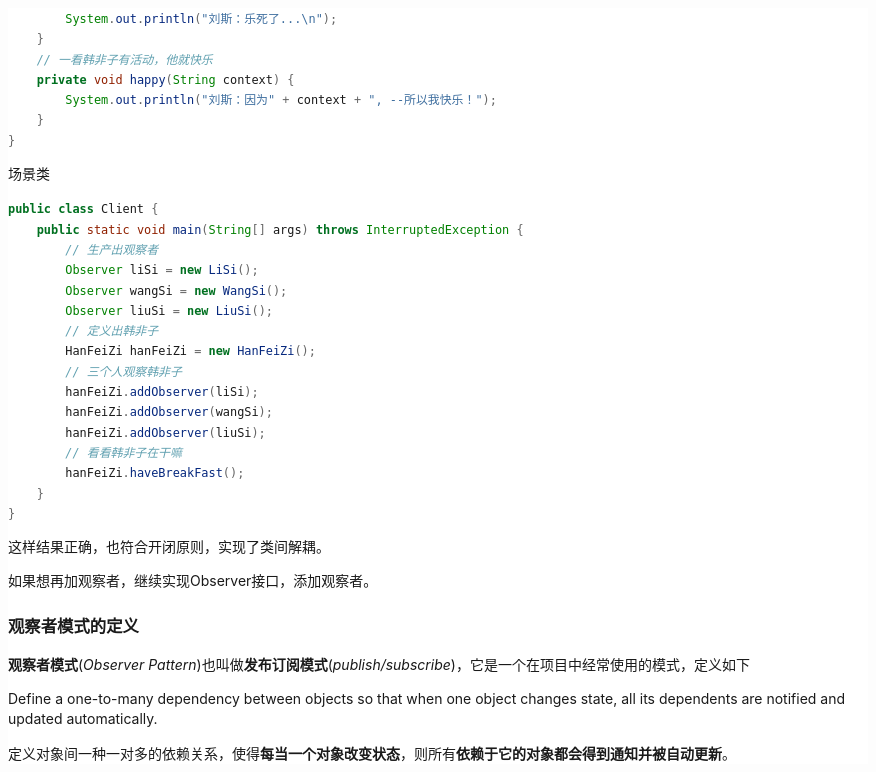 ```java
        System.out.println("刘斯：乐死了...\n");
    }
    // 一看韩非子有活动，他就快乐
    private void happy(String context) {
        System.out.println("刘斯：因为" + context + ", --所以我快乐！");
    }
}
```

场景类

```java
public class Client {
    public static void main(String[] args) throws InterruptedException {
        // 生产出观察者
        Observer liSi = new LiSi();
        Observer wangSi = new WangSi();
        Observer liuSi = new LiuSi();
        // 定义出韩非子
        HanFeiZi hanFeiZi = new HanFeiZi();
        // 三个人观察韩非子
        hanFeiZi.addObserver(liSi);
        hanFeiZi.addObserver(wangSi);
        hanFeiZi.addObserver(liuSi);
        // 看看韩非子在干嘛
        hanFeiZi.haveBreakFast();
    }
}
```

这样结果正确，也符合开闭原则，实现了类间解耦。

如果想再加观察者，继续实现Observer接口，添加观察者。

### 观察者模式的定义

**观察者模式**(*Observer Pattern*)也叫做**发布订阅模式**(*publish/subscribe*)，它是一个在项目中经常使用的模式，定义如下

Define a one-to-many dependency between objects so that when one object changes state, all its dependents are notified and updated automatically.

定义对象间一种一对多的依赖关系，使得**每当一个对象改变状态**，则所有**依赖于它的对象都会得到通知并被自动更新**。

<div align="center">